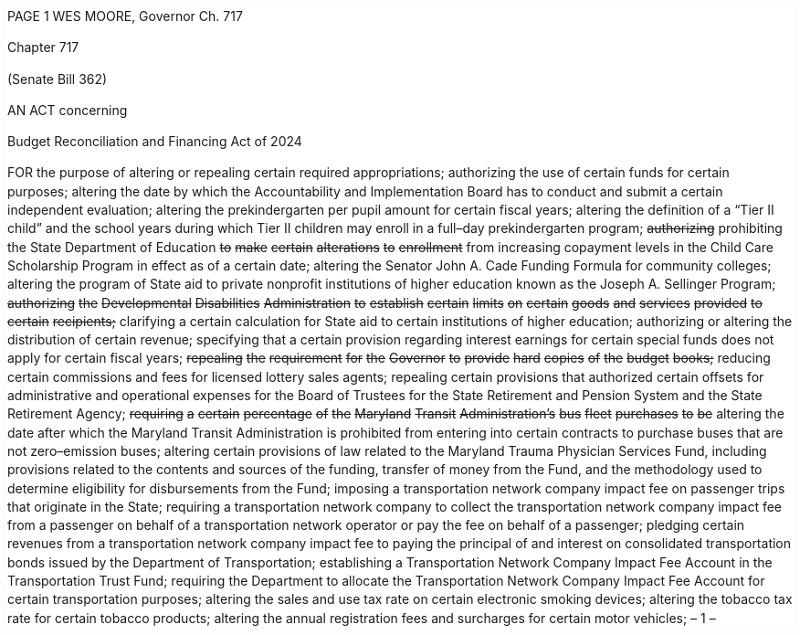 PAGE 1
WES MOORE, Governor Ch. 717

Chapter 717

(Senate Bill 362)

AN ACT concerning

Budget Reconciliation and Financing Act of 2024

FOR the purpose of altering or repealing certain required appropriations; authorizing the
use of certain funds for certain purposes; altering the date by which the
Accountability and Implementation Board has to conduct and submit a certain
independent evaluation; altering the prekindergarten per pupil amount for certain
fiscal years; altering the definition of a “Tier II child” and the school years during
which Tier II children may enroll in a full–day prekindergarten program; ~~authorizing~~
prohibiting the State Department of Education ~~to~~ ~~make~~ ~~certain~~ ~~alterations~~ ~~to~~
~~enrollment~~ from increasing copayment levels in the Child Care Scholarship Program
in effect as of a certain date; altering the Senator John A. Cade Funding Formula for
community colleges; altering the program of State aid to private nonprofit
institutions of higher education known as the Joseph A. Sellinger Program;
~~authorizing~~ ~~the~~ ~~Developmental~~ ~~Disabilities~~ ~~Administration~~ ~~to~~ ~~establish~~ ~~certain~~
~~limits~~ ~~on~~ ~~certain~~ ~~goods~~ ~~and~~ ~~services~~ ~~provided~~ ~~to~~ ~~certain~~ ~~recipients;~~ clarifying a
certain calculation for State aid to certain institutions of higher education;
authorizing or altering the distribution of certain revenue; specifying that a certain
provision regarding interest earnings for certain special funds does not apply for
certain fiscal years; ~~repealing~~ ~~the~~ ~~requirement~~ ~~for~~ ~~the~~ ~~Governor~~ ~~to~~ ~~provide~~ ~~hard~~
~~copies~~ ~~of~~ ~~the~~ ~~budget~~ ~~books;~~ reducing certain commissions and fees for licensed lottery
sales agents; repealing certain provisions that authorized certain offsets for
administrative and operational expenses for the Board of Trustees for the State
Retirement and Pension System and the State Retirement Agency; ~~requiring~~ ~~a~~
~~certain~~ ~~percentage~~ ~~of~~ ~~the~~ ~~Maryland~~ ~~Transit~~ ~~Administration’s~~ ~~bus~~ ~~fleet~~ ~~purchases~~ ~~to~~
~~be~~ altering the date after which the Maryland Transit Administration is prohibited
from entering into certain contracts to purchase buses that are not zero–emission
buses; altering certain provisions of law related to the Maryland Trauma Physician
Services Fund, including provisions related to the contents and sources of the funding,
transfer of money from the Fund, and the methodology used to determine eligibility
for disbursements from the Fund; imposing a transportation network company
impact fee on passenger trips that originate in the State; requiring a transportation
network company to collect the transportation network company impact fee from a
passenger on behalf of a transportation network operator or pay the fee on behalf of a
passenger; pledging certain revenues from a transportation network company impact
fee to paying the principal of and interest on consolidated transportation bonds issued
by the Department of Transportation; establishing a Transportation Network
Company Impact Fee Account in the Transportation Trust Fund; requiring the
Department to allocate the Transportation Network Company Impact Fee Account for
certain transportation purposes; altering the sales and use tax rate on certain
electronic smoking devices; altering the tobacco tax rate for certain tobacco products;
altering the annual registration fees and surcharges for certain motor vehicles;
– 1 –
